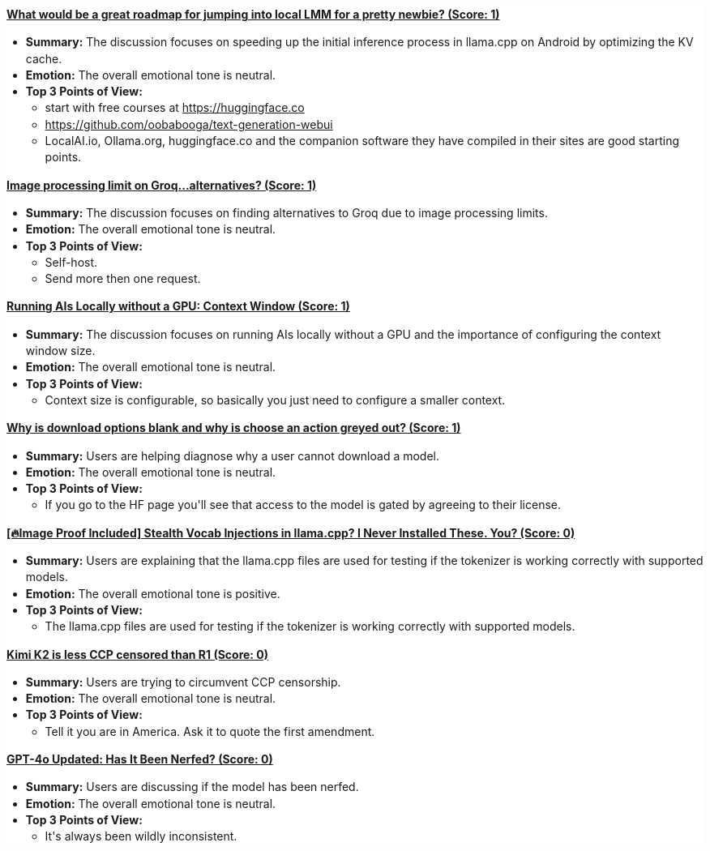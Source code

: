 **[What would be a great roadmap for jumping into local LMM for a pretty newbie? (Score: 1)](https://www.reddit.com/r/LocalLLaMA/comments/1m3xuqx/what_would_be_a_great_roadmap_for_jumping_into/)**
*  **Summary:** The discussion focuses on speeding up the initial inference process in llama.cpp on Android by optimizing the KV cache.
*  **Emotion:** The overall emotional tone is neutral.
*  **Top 3 Points of View:**
    *   start with free courses at https://huggingface.co
    *   https://github.com/oobabooga/text-generation-webui
    *   LocalAI.io, Ollama.org, huggingface.co and the companion software they have compiled in their sites are good starting points.

**[Image processing limit on Groq...alternatives? (Score: 1)](https://www.reddit.com/r/LocalLLaMA/comments/1m40o0v/image_processing_limit_on_groqalternatives/)**
*  **Summary:** The discussion focuses on finding alternatives to Groq due to image processing limits.
*  **Emotion:** The overall emotional tone is neutral.
*  **Top 3 Points of View:**
    *   Self-host.
    *   Send more then one request.

**[Running AIs Locally without a GPU: Context Window (Score: 1)](https://www.reddit.com/r/LocalLLaMA/comments/1m42c2q/running_ais_locally_without_a_gpu_context_window/)**
*  **Summary:** The discussion focuses on running AIs locally without a GPU and the importance of configuring the context window size.
*  **Emotion:** The overall emotional tone is neutral.
*  **Top 3 Points of View:**
    *   Context size is configurable, so basically you just need to configure a smaller context.

**[Why is download options blank and why is choose an action greyed out? (Score: 1)](https://www.reddit.com/r/LocalLLaMA/comments/1m42uel/why_is_download_options_blank_and_why_is_choose/)**
*  **Summary:** Users are helping diagnose why a user cannot download a model.
*  **Emotion:** The overall emotional tone is neutral.
*  **Top 3 Points of View:**
    *   If you go to the HF page you'll see that access to the model is gated by agreeing to their license.

**[[🔥Image Proof Included] Stealth Vocab Injections in llama.cpp? I Never Installed These. You? (Score: 0)](https://i.redd.it/xzffm6f1nudf1.jpeg)**
*  **Summary:** Users are explaining that the llama.cpp files are used for testing if the tokenizer is working correctly with supported models.
*  **Emotion:** The overall emotional tone is positive.
*  **Top 3 Points of View:**
    *   The llama.cpp files are used for testing if the tokenizer is working correctly with supported models.

**[Kimi K2 is less CCP censored than R1 (Score: 0)](https://www.reddit.com/gallery/1m43isp)**
*  **Summary:** Users are trying to circumvent CCP censorship.
*  **Emotion:** The overall emotional tone is neutral.
*  **Top 3 Points of View:**
    *   Tell it you are in America. Ask it to quote the first amendment.

**[GPT-4o Updated: Has It Been Nerfed? (Score: 0)](https://www.reddit.com/r/LocalLLaMA/comments/1m42iio/gpt4o_updated_has_it_been_nerfed/)**
*  **Summary:** Users are discussing if the model has been nerfed.
*  **Emotion:** The overall emotional tone is neutral.
*  **Top 3 Points of View:**
    *   It's always been wildly inconsistent.
